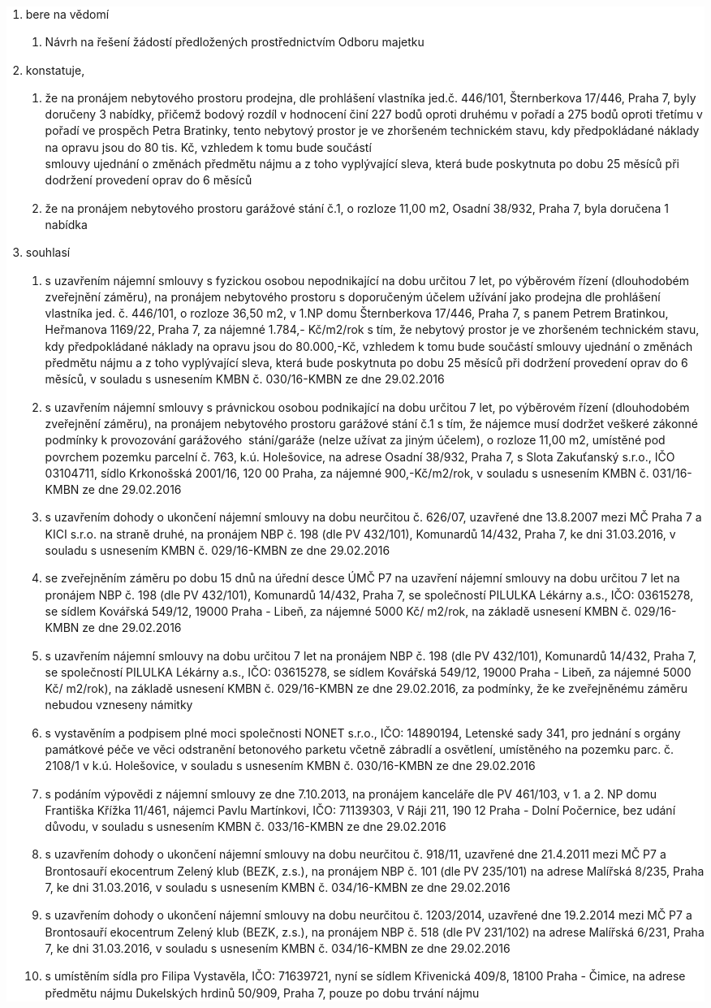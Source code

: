 <ol id="urzList" class="urzList_view"><li id="" class="urzClass1"><span name="1">bere na vědomí</span><ol class="urzOlClass"><li style="text-align: left;" id="" class="urzClass2"><span><p>Návrh na řešení žádostí předložených prostřednictvím Odboru majetku</p></span></li></ol></li><li id="" class="urzClass1"><span name="50">konstatuje,</span><ol class="urzOlClass"><li style="text-align: left;" id="" class="urzClass2"><span><p>že na pronájem nebytového prostoru prodejna, dle prohlášení vlastníka jed.č. 446/101, Šternberkova 17/446, Praha 7, byly doručeny 3 nabídky, přičemž bodový rozdíl v hodnocení činí 227 bodů oproti druhému v pořadí a 275 bodů oproti třetímu v pořadí ve prospěch Petra Bratinky, tento nebytový prostor je ve zhoršeném technickém stavu, kdy předpokládané náklady na opravu jsou do 80 tis. Kč, vzhledem k tomu bude součástí<br>smlouvy ujednání o změnách předmětu nájmu a z toho vyplývající sleva, která bude poskytnuta po dobu 25 měsíců při dodržení provedení oprav do 6 měsíců</p></span></li><li style="text-align: left;" id="" class="urzClass2"><span><p>že na pronájem nebytového prostoru garážové stání č.1, o rozloze 11,00 m2, Osadní 38/932, Praha 7, byla doručena 1 nabídka</p></span></li></ol></li><li id="" class="urzClass1"><span name="26">souhlasí</span><ol id="" class="urzOlClass"><li style="text-align: left;" id="" class="urzClass2"><span><p>s uzavřením nájemní smlouvy s fyzickou osobou nepodnikající na dobu určitou 7 let, po výběrovém řízení (dlouhodobém zveřejnění záměru), na pronájem nebytového prostoru s doporučeným účelem užívání jako prodejna dle prohlášení vlastníka jed. č. 446/101, o rozloze 36,50 m2, v 1.NP domu Šternberkova 17/446, Praha 7, s panem Petrem Bratinkou, Heřmanova 1169/22, Praha 7, za nájemné 1.784,- Kč/m2/rok s tím, že nebytový prostor je ve zhoršeném technickém stavu, kdy předpokládané náklady na opravu jsou do 80.000,-Kč, vzhledem k tomu bude součástí smlouvy ujednání o změnách předmětu nájmu a z toho vyplývající sleva, která bude poskytnuta po dobu 25 měsíců při dodržení provedení oprav do 6 měsíců, v souladu s usnesením KMBN č. 030/16-KMBN ze dne 29.02.2016</p></span></li><li style="text-align: left;" id="" class="urzClass2"><span><p>s uzavřením nájemní smlouvy s právnickou osobou podnikající na dobu určitou 7 let, po výběrovém řízení (dlouhodobém zveřejnění záměru), na pronájem nebytového prostoru garážové stání č.1 s tím, že nájemce musí dodržet veškeré zákonné podmínky k provozování garážového&nbsp; stání/garáže (nelze užívat za jiným účelem), o rozloze 11,00 m2, umístěné pod povrchem pozemku parcelní č. 763, k.ú. Holešovice, na adrese Osadní 38/932, Praha 7, s Slota Zakuťanský s.r.o., IČO 03104711, sídlo Krkonošská 2001/16, 120 00 Praha, za nájemné 900,-Kč/m2/rok, v souladu s usnesením KMBN č. 031/16-KMBN ze dne 29.02.2016</p></span></li><li style="text-align: left;" id="" class="urzClass2"><span><p>s uzavřením dohody o ukončení nájemní smlouvy na dobu neurčitou č. 626/07, uzavřené dne 13.8.2007 mezi MČ Praha 7 a KICI s.r.o. na straně druhé, na pronájem NBP č. 198 (dle PV 432/101), Komunardů 14/432, Praha 7, ke dni 31.03.2016, v souladu s usnesením KMBN č. 029/16-KMBN ze dne 29.02.2016<br></p></span></li><li style="text-align: left;" id="" class="urzClass2"><span><p>se zveřejněním záměru po dobu 15 dnů na úřední desce ÚMČ P7 na uzavření nájemní smlouvy na dobu určitou 7 let na pronájem NBP č. 198 (dle PV 432/101), Komunardů 14/432, Praha 7, se společností PILULKA Lékárny a.s., IČO: 03615278, se sídlem Kovářská 549/12, 19000 Praha - Libeň, za nájemné 5000 Kč/ m2/rok, na základě usnesení KMBN č. 029/16-KMBN ze dne 29.02.2016<br></p></span></li><li style="text-align: left;" id="" class="urzClass2"><span><p>s uzavřením nájemní smlouvy na dobu určitou 7 let na pronájem NBP č. 198 (dle PV 432/101), Komunardů 14/432, Praha 7, se společností PILULKA Lékárny a.s., IČO: 03615278, se sídlem Kovářská 549/12, 19000 Praha - Libeň, za nájemné 5000 Kč/ m2/rok), na základě usnesení KMBN č. 029/16-KMBN ze dne 29.02.2016, za podmínky, že ke zveřejněnému záměru nebudou vzneseny námitky</p></span></li><li style="text-align: left;" id="" class="urzClass2"><span><p>s vystavěním a podpisem plné moci společnosti NONET s.r.o., IČO: 14890194, Letenské sady 341, pro jednání s orgány památkové péče ve věci odstranění betonového parketu včetně zábradlí a osvětlení, umístěného na pozemku parc. č. 2108/1 v k.ú. Holešovice, v souladu s usnesením KMBN č. 030/16-KMBN ze dne 29.02.2016<br></p></span></li><li style="text-align: left;" id="" class="urzClass2"><span><p>s podáním výpovědi z nájemní smlouvy ze dne 7.10.2013, na pronájem kanceláře dle PV 461/103, v 1. a 2. NP domu Františka Křížka 11/461, nájemci Pavlu Martínkovi, IČO: 71139303, V Ráji 211, 190 12 Praha - Dolní Počernice, bez udání důvodu, v souladu s usnesením KMBN č. 033/16-KMBN ze dne 29.02.2016<br></p></span></li><li style="text-align: left;" id="" class="urzClass2"><span><p>s uzavřením dohody o ukončení nájemní smlouvy na dobu neurčitou č. 918/11, uzavřené dne 21.4.2011 mezi MČ P7 a Brontosauří ekocentrum Zelený klub (BEZK, z.s.), na pronájem NBP č. 101 (dle PV 235/101) na adrese Malířská 8/235, Praha 7, ke dni 31.03.2016, v souladu s usnesením KMBN č. 034/16-KMBN ze dne 29.02.2016<br></p></span></li><li style="text-align: left;" id="" class="urzClass2"><span><p>s uzavřením dohody o ukončení nájemní smlouvy na dobu neurčitou č. 1203/2014, uzavřené dne 19.2.2014 mezi MČ P7 a Brontosauří ekocentrum Zelený klub (BEZK, z.s.), na pronájem NBP č. 518 (dle PV 231/102) na adrese Malířská 6/231, Praha 7, ke dni 31.03.2016, v souladu s usnesením KMBN č. 034/16-KMBN ze dne 29.02.2016</p></span></li><li style="text-align: left;" id="" class="urzClass2"><span><p>s umístěním sídla pro Filipa Vystavěla, IČO: 71639721, nyní se sídlem Křivenická 409/8, 18100 Praha - Čimice, na adrese předmětu nájmu Dukelských hrdinů 50/909, Praha 7, pouze po dobu trvání nájmu